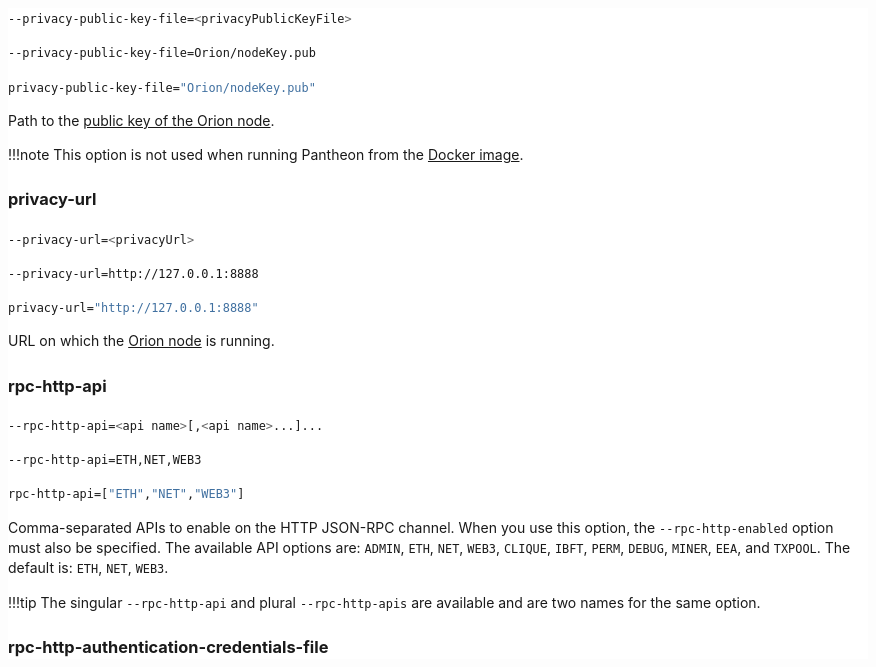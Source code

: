 ```bash tab="Syntax"
--privacy-public-key-file=<privacyPublicKeyFile>
```

```bash tab="Example Command Line"
--privacy-public-key-file=Orion/nodeKey.pub
```

```bash tab="Example Configuration File"
privacy-public-key-file="Orion/nodeKey.pub"
```

Path to the [public key of the Orion node](../Privacy/Privacy-Overview.md#pantheon-and-orion-keys).     

!!!note
    This option is not used when running Pantheon from the [Docker image](../Getting-Started/Run-Docker-Image.md#privacy-public-key-file).

### privacy-url

```bash tab="Syntax"
--privacy-url=<privacyUrl>
```

```bash tab="Example Command Line"
--privacy-url=http://127.0.0.1:8888
```

```bash tab="Example Configuration File"
privacy-url="http://127.0.0.1:8888"
```

URL on which the [Orion node](../Privacy/Configuring-Privacy.md#4-create-orion-configuration-files) is running.    

### rpc-http-api

```bash tab="Syntax"
--rpc-http-api=<api name>[,<api name>...]...
```

```bash tab="Example Command Line"
--rpc-http-api=ETH,NET,WEB3
```

```bash tab="Example Configuration File"
rpc-http-api=["ETH","NET","WEB3"]
```

Comma-separated APIs to enable on the HTTP JSON-RPC channel.
When you use this option, the `--rpc-http-enabled` option must also be specified.
The available API options are: `ADMIN`, `ETH`, `NET`, `WEB3`, `CLIQUE`, `IBFT`, `PERM`, `DEBUG`, `MINER`, `EEA`, and `TXPOOL`.
The default is: `ETH`, `NET`, `WEB3`.

!!!tip
    The singular `--rpc-http-api` and plural `--rpc-http-apis` are available and are two
    names for the same option.
    
### rpc-http-authentication-credentials-file
